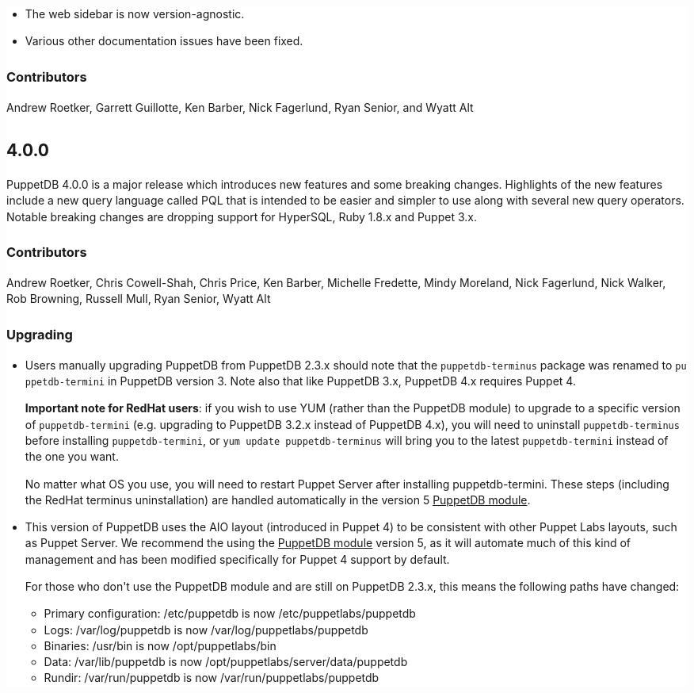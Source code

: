* The web sidebar is now version-agnostic.

* Various other documentation issues have been fixed.

### Contributors

Andrew Roetker, Garrett Guillotte, Ken Barber, Nick Fagerlund, Ryan
Senior, and Wyatt Alt

4.0.0
-----

PuppetDB 4.0.0 is a major release which introduces new features and
some breaking changes. Highlights of the new features include a new
query language called PQL that is intended to be easier and simpler to
use along with several new query operators. Notable breaking changes
are dropping support for HyperSQL, Ruby 1.8.x and Puppet 3.x.

### Contributors

Andrew Roetker, Chris Cowell-Shah, Chris Price, Ken Barber, Michelle
Fredette, Mindy Moreland, Nick Fagerlund, Nick Walker, Rob Browning,
Russell Mull, Ryan Senior, Wyatt Alt


### Upgrading

* Users manually upgrading PuppetDB from PuppetDB 2.3.x should note that the
  `puppetdb-terminus` package was renamed to `puppetdb-termini` in PuppetDB
  version 3. Note also that like PuppetDB 3.x, PuppetDB 4.x requires Puppet 4.

  **Important note for RedHat users**: if you wish to use YUM (rather than the
  PuppetDB module) to upgrade to a specific version of `puppetdb-termini` (e.g.
  upgrading to PuppetDB 3.2.x instead of PuppetDB 4.x), you will need to
  uninstall `puppetdb-terminus` before installing `puppetdb-termini`, or `yum
  update puppetdb-terminus` will bring you to the latest `puppetdb-termini`
  instead of the one you want.

  No matter what OS you use, you will need to restart Puppet Server after
  installing puppetdb-termini. These steps (including the RedHat terminus
  uninstallation) are handled automatically in the version 5 [PuppetDB
  module][puppetdb-module].

* This version of PuppetDB uses the AIO layout (introduced in Puppet 4) to be
  consistent with other Puppet Labs layouts, such as Puppet Server. We
  recommend the using the [PuppetDB module][puppetdb-module] version 5, as it
  will automate much of this kind of management and has been modified
  specifically for Puppet 4 support by default.

  For those who don't use the PuppetDB module and are still on PuppetDB 2.3.x,
  this means the following paths have changed:

    * Primary configuration: /etc/puppetdb is now /etc/puppetlabs/puppetdb
    * Logs: /var/log/puppetdb is now /var/log/puppetlabs/puppetdb
    * Binaries: /usr/bin is now /opt/puppetlabs/bin
    * Data: /var/lib/puppetdb is now /opt/puppetlabs/server/data/puppetdb
    * Rundir: /var/run/puppetdb is now /var/run/puppetlabs/puppetdb


[configure_postgres]: ./configure.html#using-postgresql
[kahadb_corruption]: /puppetdb/4.2/trouble_kahadb_corruption.html
[pg_trgm]: http://www.postgresql.org/docs/current/static/pgtrgm.html
[upgrading]: ./api/query/v4/upgrading-from-v3.html
[puppetdb-module]: https://forge.puppetlabs.com/puppetlabs/puppetdb
[migrate]: /puppetdb/3.2/migrate.html
[upgrades]: ./upgrade.html
[metrics]: ./api/metrics/v1/changes-from-puppetdb-v3.html
[pqltutorial]: ./api/query/tutorial-pql.html
[stockpile]: https://github.com/puppetlabs/stockpile
[queue_support_guide]: ./pdb_support_guide.html#message-queue